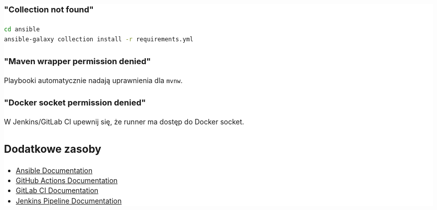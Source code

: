 ### "Collection not found"
```bash
cd ansible
ansible-galaxy collection install -r requirements.yml
```

### "Maven wrapper permission denied"
Playbooki automatycznie nadają uprawnienia dla `mvnw`.

### "Docker socket permission denied"
W Jenkins/GitLab CI upewnij się, że runner ma dostęp do Docker socket.

## Dodatkowe zasoby

- [Ansible Documentation](https://docs.ansible.com/)
- [GitHub Actions Documentation](https://docs.github.com/actions)
- [GitLab CI Documentation](https://docs.gitlab.com/ee/ci/)
- [Jenkins Pipeline Documentation](https://www.jenkins.io/doc/book/pipeline/)